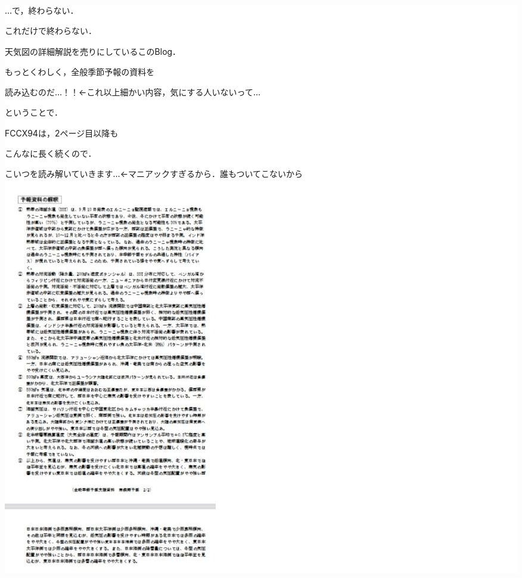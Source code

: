 
…で，終わらない．


これだけで終わらない．


天気図の詳細解説を売りにしているこのBlog．


もっとくわしく，全般季節予報の資料を


読み込むのだ…！！←これ以上細かい内容，気にする人いないって…





ということで．


FCCX94は，2ページ目以降も


こんなに長く続くので．


こいつを読み解いていきます…←マニアックすぎるから．誰もついてこないから







![857898b7c101e3f3c17cabd1a5ed29af.jpg](images/857898b7c101e3f3c17cabd1a5ed29af.jpg)
